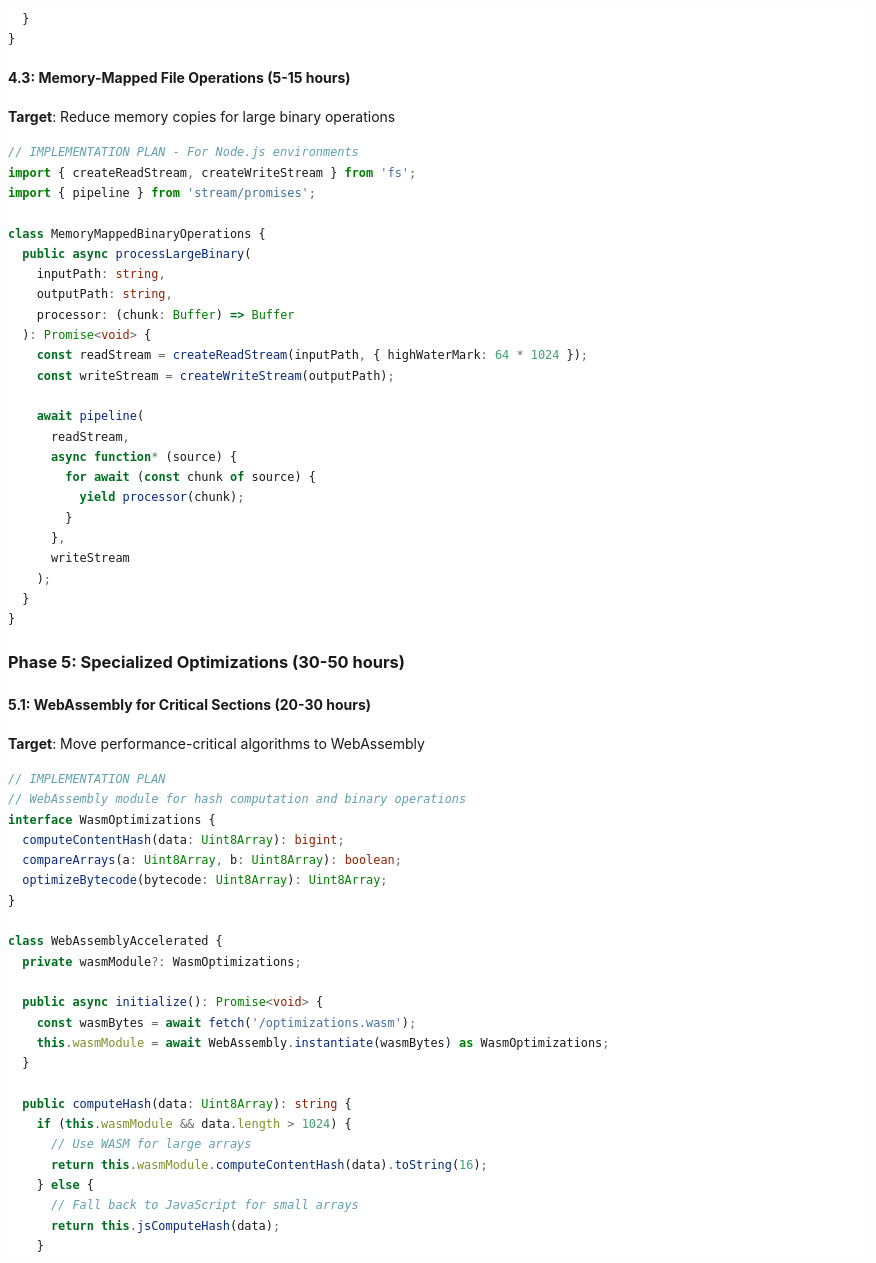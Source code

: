 ```typescript
  }
}
```

#### 4.3: Memory-Mapped File Operations (5-15 hours)
**Target**: Reduce memory copies for large binary operations

```typescript
// IMPLEMENTATION PLAN - For Node.js environments
import { createReadStream, createWriteStream } from 'fs';
import { pipeline } from 'stream/promises';

class MemoryMappedBinaryOperations {
  public async processLargeBinary(
    inputPath: string,
    outputPath: string,
    processor: (chunk: Buffer) => Buffer
  ): Promise<void> {
    const readStream = createReadStream(inputPath, { highWaterMark: 64 * 1024 });
    const writeStream = createWriteStream(outputPath);

    await pipeline(
      readStream,
      async function* (source) {
        for await (const chunk of source) {
          yield processor(chunk);
        }
      },
      writeStream
    );
  }
}
```

### **Phase 5: Specialized Optimizations (30-50 hours)**

#### 5.1: WebAssembly for Critical Sections (20-30 hours)
**Target**: Move performance-critical algorithms to WebAssembly

```typescript
// IMPLEMENTATION PLAN
// WebAssembly module for hash computation and binary operations
interface WasmOptimizations {
  computeContentHash(data: Uint8Array): bigint;
  compareArrays(a: Uint8Array, b: Uint8Array): boolean;
  optimizeBytecode(bytecode: Uint8Array): Uint8Array;
}

class WebAssemblyAccelerated {
  private wasmModule?: WasmOptimizations;

  public async initialize(): Promise<void> {
    const wasmBytes = await fetch('/optimizations.wasm');
    this.wasmModule = await WebAssembly.instantiate(wasmBytes) as WasmOptimizations;
  }

  public computeHash(data: Uint8Array): string {
    if (this.wasmModule && data.length > 1024) {
      // Use WASM for large arrays
      return this.wasmModule.computeContentHash(data).toString(16);
    } else {
      // Fall back to JavaScript for small arrays
      return this.jsComputeHash(data);
    }
```